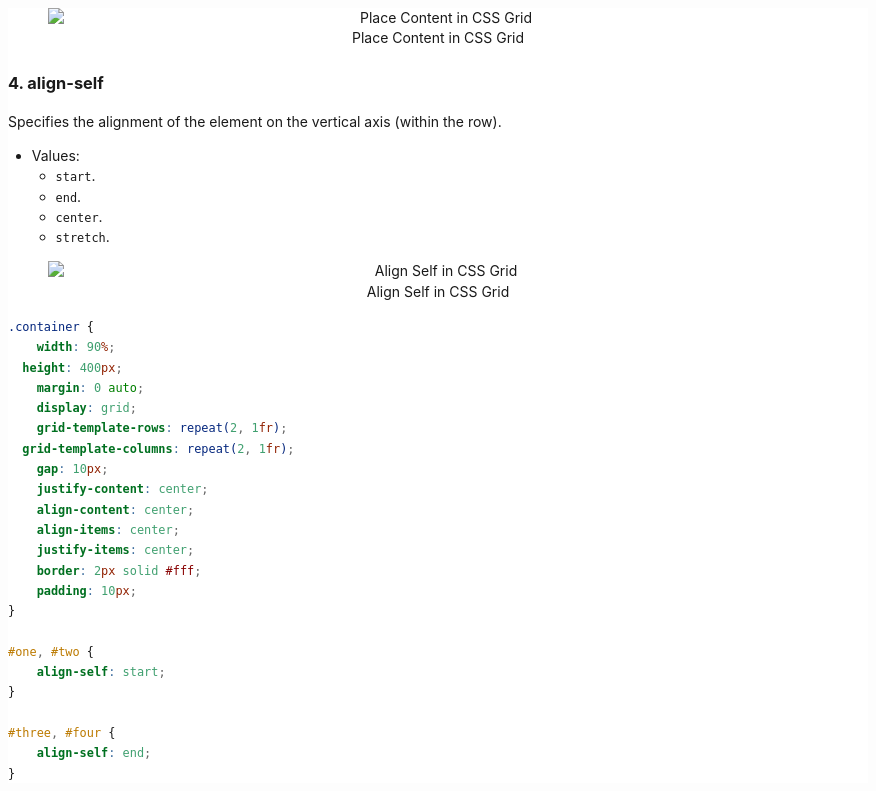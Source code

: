 <figure style="text-align: center;">
<img width="100%" height="100%" style="display:block; margin:0 auto;" 
src="https://blogger.googleusercontent.com/img/b/R29vZ2xl/AVvXsEib78p4mcEKOr7i8pJZMglVSI3M0oPhhdQzQoQprtehqV5E2KccWn-O6CrDWfc6ISM7h9BJrTK1t71_BcKBBBR5T1NJUEuPPelHCV6VU8t58sFnqf4Q5sr-8qNCJsc5rLWXJn1K2aI-unrvYVK7xAk55shwTpkYhwSEFRGLaGm07X7oGY3wIbtQX66TuNw/s16000/css-grid-place-content.webp"
alt="Place Content in CSS Grid"
title="Place Content in CSS Grid"
/>
<figcaption>Place Content in CSS Grid</figcaption>
</figure>

### 4. **align-self**
Specifies the alignment of the element on the vertical axis (within the row).
- Values:
	 - `start`.
	 - `end`.
	 - `center`.
	 - `stretch`.

<figure style="text-align: center;">
<img width="100%" height="100%" style="display:block; margin:0 auto;" 
src="https://blogger.googleusercontent.com/img/b/R29vZ2xl/AVvXsEibb6IF7oeauzfZMtltqx_mLuRXXvCftDBmByKuo5S7N0E6lES1D4vT4oMsab9RfgdAnykkT88YTKWrpSrFtj9F5hbhpTYEW1DJpqoz_dI8WQV0WfXlekD9tyqrFHsV4rMHmvaFCtuP-yPMzxqNRto5fjKSYhmGaLNgPxKiQmKvBj7yttKHOTgMxfhIhFg/s16000/css-grid-align-self.webp"
alt="Align Self in CSS Grid"
title="Align Self in CSS Grid"
/>
<figcaption>Align Self in CSS Grid</figcaption>
</figure>

```css
.container {
	width: 90%;
  height: 400px;
	margin: 0 auto;
	display: grid;
	grid-template-rows: repeat(2, 1fr);
  grid-template-columns: repeat(2, 1fr);
	gap: 10px;
	justify-content: center;
	align-content: center;
	align-items: center;
	justify-items: center;
	border: 2px solid #fff;
	padding: 10px;
}

#one, #two {
	align-self: start;
}

#three, #four {
	align-self: end;
}
```
